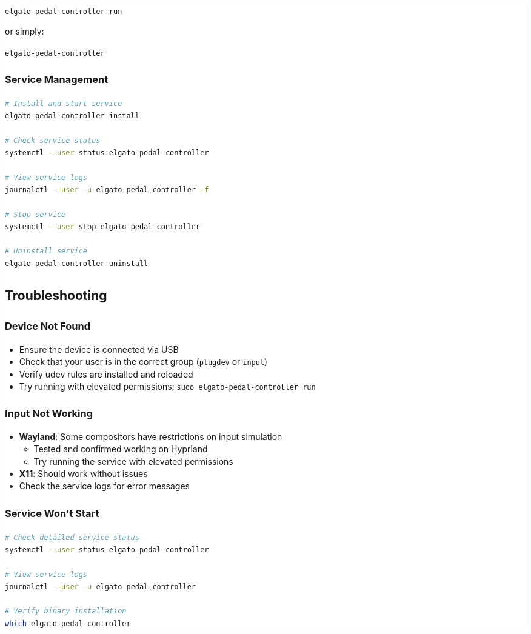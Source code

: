 ```bash
elgato-pedal-controller run
```

or simply:

```bash
elgato-pedal-controller
```

### Service Management

```bash
# Install and start service
elgato-pedal-controller install

# Check service status
systemctl --user status elgato-pedal-controller

# View service logs
journalctl --user -u elgato-pedal-controller -f

# Stop service
systemctl --user stop elgato-pedal-controller

# Uninstall service
elgato-pedal-controller uninstall
```

## Troubleshooting

### Device Not Found

- Ensure the device is connected via USB
- Check that your user is in the correct group (`plugdev` or `input`)
- Verify udev rules are installed and reloaded
- Try running with elevated permissions: `sudo elgato-pedal-controller run`

### Input Not Working

- **Wayland**: Some compositors have restrictions on input simulation
  - Tested and confirmed working on Hyprland
  - Try running the service with elevated permissions
- **X11**: Should work without issues
- Check the service logs for error messages

### Service Won't Start

```bash
# Check detailed service status
systemctl --user status elgato-pedal-controller

# View service logs
journalctl --user -u elgato-pedal-controller

# Verify binary installation
which elgato-pedal-controller
```

